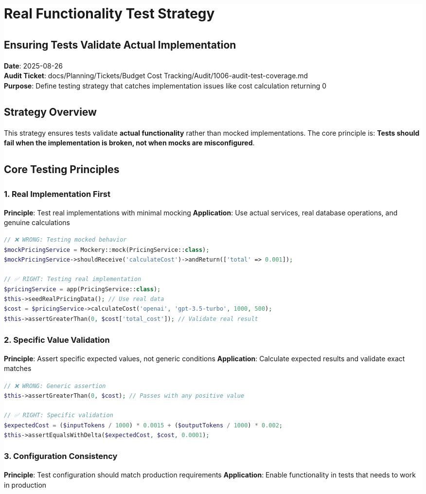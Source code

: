 # Real Functionality Test Strategy
## Ensuring Tests Validate Actual Implementation

**Date**: 2025-08-26  
**Audit Ticket**: docs/Planning/Tickets/Budget Cost Tracking/Audit/1006-audit-test-coverage.md  
**Purpose**: Define testing strategy that catches implementation issues like cost calculation returning 0  

## Strategy Overview

This strategy ensures tests validate **actual functionality** rather than mocked implementations. The core principle is: **Tests should fail when the implementation is broken, not when mocks are misconfigured**.

## Core Testing Principles

### 1. Real Implementation First
**Principle**: Test real implementations with minimal mocking
**Application**: Use actual services, real database operations, and genuine calculations

```php
// ❌ WRONG: Testing mocked behavior
$mockPricingService = Mockery::mock(PricingService::class);
$mockPricingService->shouldReceive('calculateCost')->andReturn(['total' => 0.001]);

// ✅ RIGHT: Testing real implementation
$pricingService = app(PricingService::class);
$this->seedRealPricingData(); // Use real data
$cost = $pricingService->calculateCost('openai', 'gpt-3.5-turbo', 1000, 500);
$this->assertGreaterThan(0, $cost['total_cost']); // Validate real result
```

### 2. Specific Value Validation
**Principle**: Assert specific expected values, not generic conditions
**Application**: Calculate expected results and validate exact matches

```php
// ❌ WRONG: Generic assertion
$this->assertGreaterThan(0, $cost); // Passes with any positive value

// ✅ RIGHT: Specific validation
$expectedCost = ($inputTokens / 1000) * 0.0015 + ($outputTokens / 1000) * 0.002;
$this->assertEqualsWithDelta($expectedCost, $cost, 0.0001);
```

### 3. Configuration Consistency
**Principle**: Test configuration should match production requirements
**Application**: Enable functionality in tests that needs to work in production
